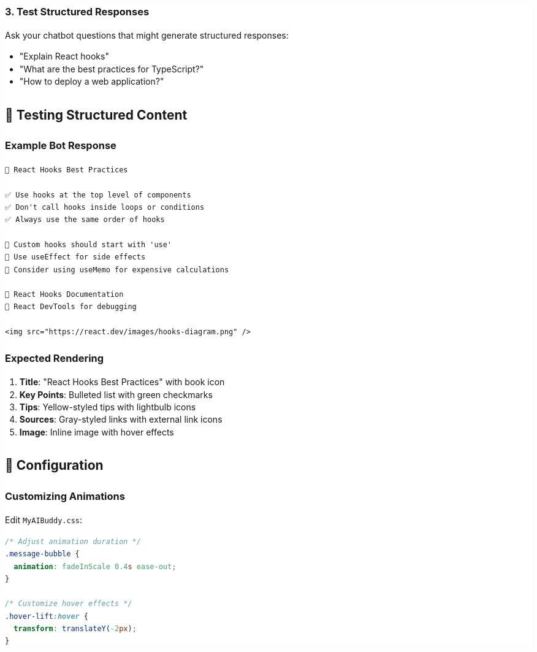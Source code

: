 ### **3. Test Structured Responses**
Ask your chatbot questions that might generate structured responses:

- "Explain React hooks"
- "What are the best practices for TypeScript?"
- "How to deploy a web application?"

## 🧪 Testing Structured Content

### **Example Bot Response**
```
📖 React Hooks Best Practices

✅ Use hooks at the top level of components
✅ Don't call hooks inside loops or conditions
✅ Always use the same order of hooks

🧠 Custom hooks should start with 'use'
🧠 Use useEffect for side effects
🧠 Consider using useMemo for expensive calculations

📎 React Hooks Documentation
📎 React DevTools for debugging

<img src="https://react.dev/images/hooks-diagram.png" />
```

### **Expected Rendering**
1. **Title**: "React Hooks Best Practices" with book icon
2. **Key Points**: Bulleted list with green checkmarks
3. **Tips**: Yellow-styled tips with lightbulb icons
4. **Sources**: Gray-styled links with external link icons
5. **Image**: Inline image with hover effects

## 🔧 Configuration

### **Customizing Animations**
Edit `MyAIBuddy.css`:
```css
/* Adjust animation duration */
.message-bubble {
  animation: fadeInScale 0.4s ease-out;
}

/* Customize hover effects */
.hover-lift:hover {
  transform: translateY(-2px);
}
```
